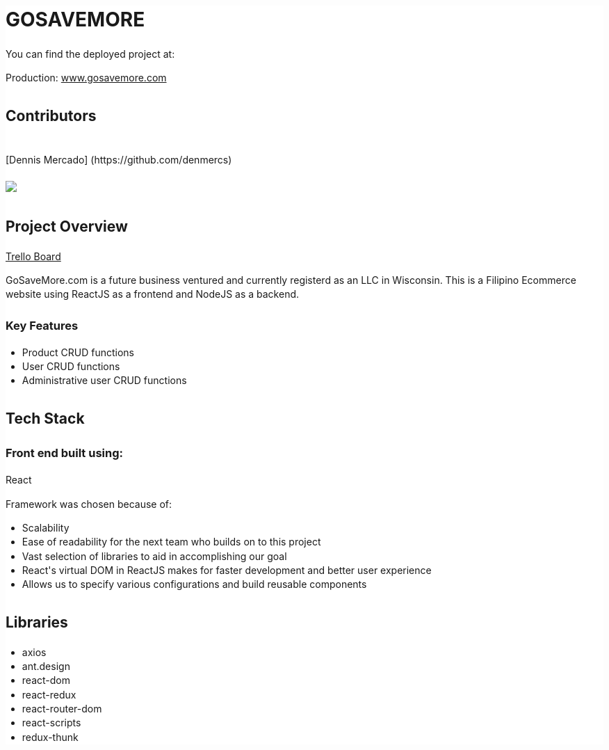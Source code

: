 # GOSAVEMORE

You can find the deployed project at:

Production: www.gosavemore.com

## Contributors

<br>
[Dennis Mercado]
(https://github.com/denmercs)
<br>
<br>
<img src="https://avatars2.githubusercontent.com/u/12239322?s=400&v=4" width = "200" /> 
<br>

## Project Overview

[Trello Board](https://trello.com/b/Z4xoywdv/gosavemore)

GoSaveMore.com is a future business ventured and currently registerd as an LLC in Wisconsin.
This is a Filipino Ecommerce website using ReactJS as a frontend and NodeJS as a backend.

### Key Features

- Product CRUD functions
- User CRUD functions
- Administrative user CRUD functions

## Tech Stack

### Front end built using:

React

Framework was chosen because of:

- Scalability
- Ease of readability for the next team who builds on to this project
- Vast selection of libraries to aid in accomplishing our goal
- React's virtual DOM in ReactJS makes for faster development and better user experience
- Allows us to specify various configurations and build reusable components

## Libraries

- axios
- ant.design
- react-dom
- react-redux
- react-router-dom
- react-scripts
- redux-thunk

